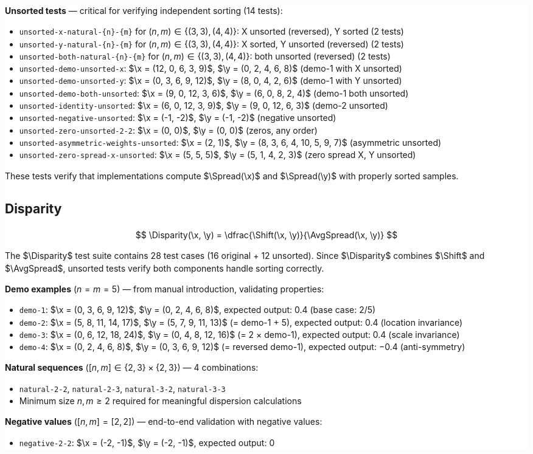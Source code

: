 **Unsorted tests** — critical for verifying independent sorting (14 tests):

- `unsorted-x-natural-{n}-{m}` for $(n,m) \in \{(3,3), (4,4)\}$: X unsorted (reversed), Y sorted (2 tests)
- `unsorted-y-natural-{n}-{m}` for $(n,m) \in \{(3,3), (4,4)\}$: X sorted, Y unsorted (reversed) (2 tests)
- `unsorted-both-natural-{n}-{m}` for $(n,m) \in \{(3,3), (4,4)\}$: both unsorted (reversed) (2 tests)
- `unsorted-demo-unsorted-x`: $\x = (12, 0, 6, 3, 9)$, $\y = (0, 2, 4, 6, 8)$ (demo-1 with X unsorted)
- `unsorted-demo-unsorted-y`: $\x = (0, 3, 6, 9, 12)$, $\y = (8, 0, 4, 2, 6)$ (demo-1 with Y unsorted)
- `unsorted-demo-both-unsorted`: $\x = (9, 0, 12, 3, 6)$, $\y = (6, 0, 8, 2, 4)$ (demo-1 both unsorted)
- `unsorted-identity-unsorted`: $\x = (6, 0, 12, 3, 9)$, $\y = (9, 0, 12, 6, 3)$ (demo-2 unsorted)
- `unsorted-negative-unsorted`: $\x = (-1, -2)$, $\y = (-1, -2)$ (negative unsorted)
- `unsorted-zero-unsorted-2-2`: $\x = (0, 0)$, $\y = (0, 0)$ (zeros, any order)
- `unsorted-asymmetric-weights-unsorted`: $\x = (2, 1)$, $\y = (8, 3, 6, 4, 10, 5, 9, 7)$ (asymmetric unsorted)
- `unsorted-zero-spread-x-unsorted`: $\x = (5, 5, 5)$, $\y = (5, 1, 4, 2, 3)$ (zero spread X, Y unsorted)

These tests verify that implementations compute $\Spread(\x)$ and $\Spread(\y)$ with properly sorted samples.

## Disparity

$$
\Disparity(\x, \y) = \dfrac{\Shift(\x, \y)}{\AvgSpread(\x, \y)}
$$

The $\Disparity$ test suite contains 28 test cases (16 original + 12 unsorted).
Since $\Disparity$ combines $\Shift$ and $\AvgSpread$, unsorted tests verify both components handle sorting correctly.

**Demo examples** ($n = m = 5$) — from manual introduction, validating properties:

- `demo-1`: $\x = (0, 3, 6, 9, 12)$, $\y = (0, 2, 4, 6, 8)$, expected output: $0.4$ (base case: $2/5$)
- `demo-2`: $\x = (5, 8, 11, 14, 17)$, $\y = (5, 7, 9, 11, 13)$ (= demo-1 + 5), expected output: $0.4$ (location invariance)
- `demo-3`: $\x = (0, 6, 12, 18, 24)$, $\y = (0, 4, 8, 12, 16)$ (= 2 × demo-1), expected output: $0.4$ (scale invariance)
- `demo-4`: $\x = (0, 2, 4, 6, 8)$, $\y = (0, 3, 6, 9, 12)$ (= reversed demo-1), expected output: $-0.4$ (anti-symmetry)

**Natural sequences** ($[n, m] \in \{2, 3\} \times \{2, 3\}$) — 4 combinations:

- `natural-2-2`, `natural-2-3`, `natural-3-2`, `natural-3-3`
- Minimum size $n, m \geq 2$ required for meaningful dispersion calculations

**Negative values** ($[n, m] = [2, 2]$) — end-to-end validation with negative values:

- `negative-2-2`: $\x = (-2, -1)$, $\y = (-2, -1)$, expected output: $0$
